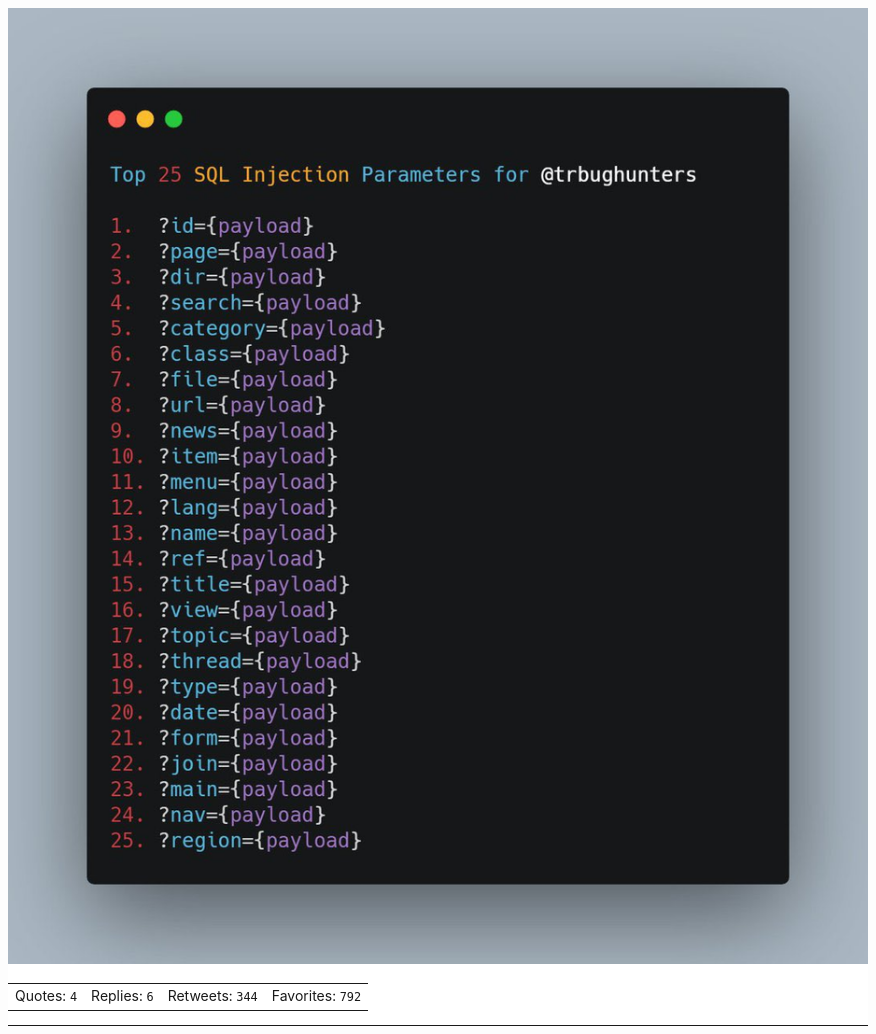 <td><img src="pictures/http+++pbs.twimg.com+media+EuZPDf5XEAY1dzV.jpg" alt="http://pbs.twimg.com/media/EuZPDf5XEAY1dzV.jpg"></td>
</table></tr>
<table><tr>
<td>Quotes: <code>4</code></td>
<td>Replies: <code>6</code></td>
<td>Retweets: <code>344</code></td>
<td>Favorites: <code>792</code></td>
</tr></table>

---